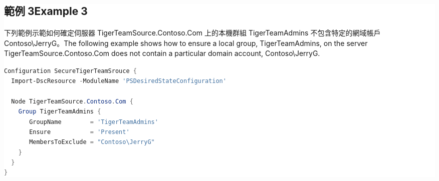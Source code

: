 ```powershell
```

## <a name="example-3"></a><span data-ttu-id="e1a57-145">範例 3</span><span class="sxs-lookup"><span data-stu-id="e1a57-145">Example 3</span></span>

<span data-ttu-id="e1a57-146">下列範例示範如何確定伺服器 TigerTeamSource.Contoso.Com 上的本機群組 TigerTeamAdmins 不包含特定的網域帳戶 Contoso\JerryG。</span><span class="sxs-lookup"><span data-stu-id="e1a57-146">The following example shows how to ensure a local group, TigerTeamAdmins, on the server TigerTeamSource.Contoso.Com does not contain a particular domain account, Contoso\JerryG.</span></span>

```powershell
Configuration SecureTigerTeamSrouce {
  Import-DscResource -ModuleName 'PSDesiredStateConfiguration'

  Node TigerTeamSource.Contoso.Com {
    Group TigerTeamAdmins {
       GroupName        = 'TigerTeamAdmins'
       Ensure           = 'Present'
       MembersToExclude = "Contoso\JerryG"
    }
  }
}
```